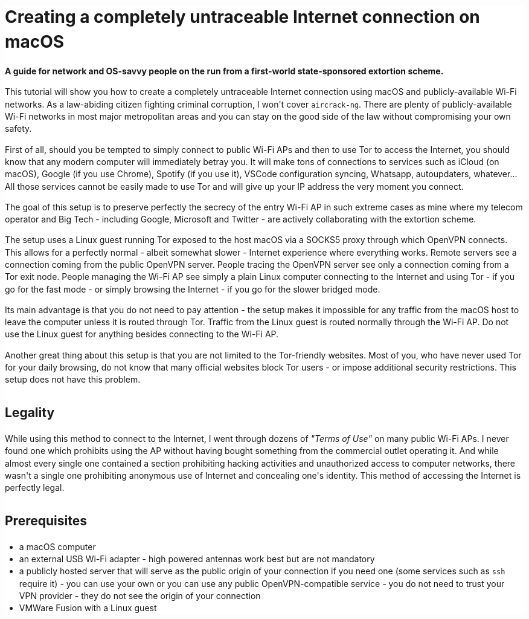# Creating a completely untraceable Internet connection on macOS

**A guide for network and OS-savvy people on the run from a first-world state-sponsored extortion scheme.**

This tutorial will show you how to create a completely untraceable Internet connection using macOS and publicly-available Wi-Fi networks. As a law-abiding citizen fighting criminal corruption, I won't cover `aircrack-ng`. There are plenty of publicly-available Wi-Fi networks in most major metropolitan areas and you can stay on the good side of the law without compromising your own safety.

First of all, should you be tempted to simply connect to public Wi-Fi APs and then to use Tor to access the Internet, you should know that any modern computer will immediately betray you. It will make tons of connections to services such as iCloud (on macOS), Google (if you use Chrome), Spotify (if you use it), VSCode configuration syncing, Whatsapp, autoupdaters, whatever... All those services cannot be easily made to use Tor and will give up your IP address the very moment you connect.

The goal of this setup is to preserve perfectly the secrecy of the entry Wi-Fi AP in such extreme cases as mine where my telecom operator and Big Tech - including Google, Microsoft and Twitter - are actively collaborating with the extortion scheme.

The setup uses a Linux guest running Tor exposed to the host macOS via a SOCKS5 proxy through which OpenVPN connects. This allows for a perfectly normal - albeit somewhat slower - Internet experience where everything works. Remote servers see a connection coming from the public OpenVPN server. People tracing the OpenVPN server see only a connection coming from a Tor exit node. People managing the Wi-Fi AP see simply a plain Linux computer connecting to the Internet and using Tor - if you go for the fast mode - or simply browsing the Internet - if you go for the slower bridged mode.

Its main advantage is that you do not need to pay attention - the setup makes it impossible for any traffic from the macOS host to leave the computer unless it is routed through Tor. Traffic from the Linux guest is routed normally through the Wi-Fi AP. Do not use the Linux guest for anything besides connecting to the Wi-Fi AP.

Another great thing about this setup is that you are not limited to the Tor-friendly websites. Most of you, who have never used Tor for your daily browsing, do not know that many official websites block Tor users - or impose additional security restrictions. This setup does not have this problem.

## Legality

While using this method to connect to the Internet, I went through dozens of *"Terms of Use"* on many public Wi-Fi APs. I never found one which prohibits using the AP without having bought something from the commercial outlet operating it. And while almost every single one contained a section prohibiting hacking activities and unauthorized access to computer networks, there wasn't a single one prohibiting anonymous use of Internet and concealing one's identity. This method of accessing the Internet is perfectly legal.

## Prerequisites

- a macOS computer
- an external USB Wi-Fi adapter - high powered antennas work best but are not mandatory
- a publicly hosted server that will serve as the public origin of your connection if you need one (some services such as `ssh` require it) - you can use your own or you can use any public OpenVPN-compatible service - you do not need to trust your VPN provider - they do not see the origin of your connection
- VMWare Fusion with a Linux guest

